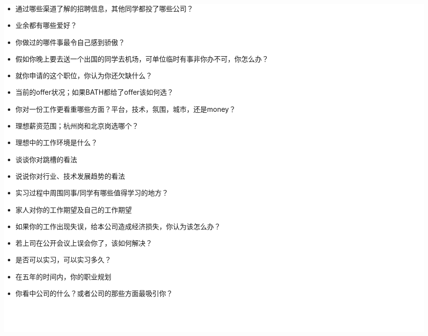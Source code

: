 - 通过哪些渠道了解的招聘信息，其他同学都投了哪些公司？

- 业余都有哪些爱好？

- 你做过的哪件事最令自己感到骄傲？

- 假如你晚上要去送一个出国的同学去机场，可单位临时有事非你办不可，你怎么办？

- 就你申请的这个职位，你认为你还欠缺什么？

- 当前的offer状况；如果BATH都给了offer该如何选？

- 你对一份工作更看重哪些方面？平台，技术，氛围，城市，还是money？

- 理想薪资范围；杭州岗和北京岗选哪个？

- 理想中的工作环境是什么？

- 谈谈你对跳槽的看法

- 说说你对行业、技术发展趋势的看法

- 实习过程中周围同事/同学有哪些值得学习的地方？

- 家人对你的工作期望及自己的工作期望

- 如果你的工作出现失误，给本公司造成经济损失，你认为该怎么办？

- 若上司在公开会议上误会你了，该如何解决？

- 是否可以实习，可以实习多久？

- 在五年的时间内，你的职业规划

- 你看中公司的什么？或者公司的那些方面最吸引你？




![img](data:image/gif;base64,iVBORw0KGgoAAAANSUhEUgAAAAEAAAABCAYAAAAfFcSJAAAADUlEQVQImWNgYGBgAAAABQABh6FO1AAAAABJRU5ErkJggg==)



![img](data:image/gif;base64,iVBORw0KGgoAAAANSUhEUgAAAAEAAAABCAYAAAAfFcSJAAAADUlEQVQImWNgYGBgAAAABQABh6FO1AAAAABJRU5ErkJggg==)









